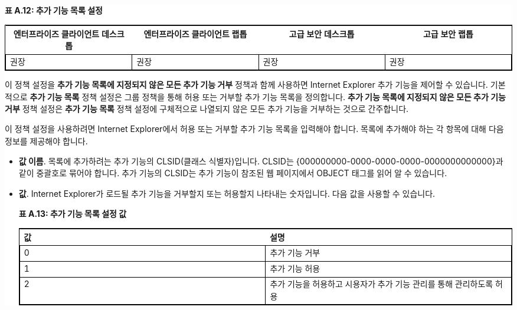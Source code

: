 **표 A.12: 추가 기능 목록 설정**

 
<table style="border:1px solid black;">
<colgroup>
<col width="25%" />
<col width="25%" />
<col width="25%" />
<col width="25%" />
</colgroup>
<thead>
<tr class="header">
<th>엔터프라이즈 클라이언트 데스크톱</th>
<th>엔터프라이즈 클라이언트 랩톱</th>
<th>고급 보안 데스크톱</th>
<th>고급 보안 랩톱</th>
</tr>
</thead>
<tbody>
<tr class="odd">
<td style="border:1px solid black;">권장</td>
<td style="border:1px solid black;">권장</td>
<td style="border:1px solid black;">권장</td>
<td style="border:1px solid black;">권장</td>
</tr>
</tbody>
</table>
  
이 정책 설정을 **추가 기능 목록에 지정되지 않은 모든 추가 기능 거부** 정책과 함께 사용하면 Internet Explorer 추가 기능을 제어할 수 있습니다. 기본적으로 **추가 기능 목록** 정책 설정은 그룹 정책을 통해 허용 또는 거부할 추가 기능 목록을 정의합니다. **추가 기능 목록에 지정되지 않은 모든 추가 기능 거부** 정책 설정은 **추가 기능 목록** 정책 설정에 구체적으로 나열되지 않은 모든 추가 기능을 거부하는 것으로 간주합니다.
  
이 정책 설정을 사용하려면 Internet Explorer에서 허용 또는 거부할 추가 기능 목록을 입력해야 합니다. 목록에 추가해야 하는 각 항목에 대해 다음 정보를 제공해야 합니다.
  
-   **값 이름**. 목록에 추가하려는 추가 기능의 CLSID(클래스 식별자)입니다. CLSID는 {000000000-0000-0000-0000-0000000000000}과 같이 중괄호로 묶어야 합니다. 추가 기능의 CLSID는 추가 기능이 참조된 웹 페이지에서 OBJECT 태그를 읽어 알 수 있습니다.
  
-   **값**. Internet Explorer가 로드될 추가 기능을 거부할지 또는 허용할지 나타내는 숫자입니다. 다음 값을 사용할 수 있습니다.
  
    **표 A.13: 추가 기능 목록 설정 값**

 
    <table style="border:1px solid black;">
    <colgroup>
    <col width="50%" />
    <col width="50%" />
    </colgroup>
    <thead>
    <tr class="header">
    <th>값</th>
    <th>설명</th>
    </tr>
    </thead>
    <tbody>
    <tr class="odd">
    <td style="border:1px solid black;">0</td>
    <td style="border:1px solid black;">추가 기능 거부</td>
    </tr>
    <tr class="even">
    <td style="border:1px solid black;">1</td>
    <td style="border:1px solid black;">추가 기능 허용</td>
    </tr>
    <tr class="odd">
    <td style="border:1px solid black;">2</td>
    <td style="border:1px solid black;">추가 기능을 허용하고 시용자가 추가 기능 관리를 통해 관리하도록 허용</td>
    </tr>
    </tbody>